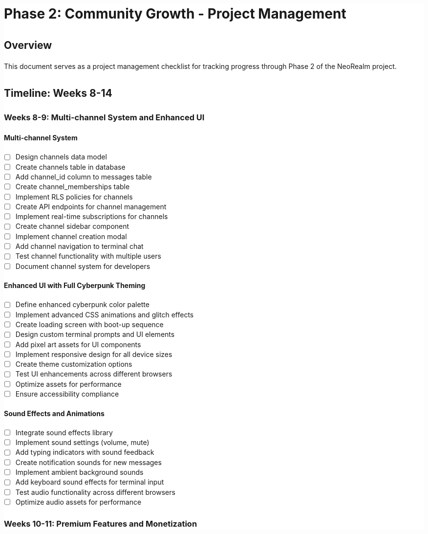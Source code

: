 # Phase 2: Community Growth - Project Management

## Overview
This document serves as a project management checklist for tracking progress through Phase 2 of the NeoRealm project.

## Timeline: Weeks 8-14

### Weeks 8-9: Multi-channel System and Enhanced UI

#### Multi-channel System
- [ ] Design channels data model
- [ ] Create channels table in database
- [ ] Add channel_id column to messages table
- [ ] Create channel_memberships table
- [ ] Implement RLS policies for channels
- [ ] Create API endpoints for channel management
- [ ] Implement real-time subscriptions for channels
- [ ] Create channel sidebar component
- [ ] Implement channel creation modal
- [ ] Add channel navigation to terminal chat
- [ ] Test channel functionality with multiple users
- [ ] Document channel system for developers

#### Enhanced UI with Full Cyberpunk Theming
- [ ] Define enhanced cyberpunk color palette
- [ ] Implement advanced CSS animations and glitch effects
- [ ] Create loading screen with boot-up sequence
- [ ] Design custom terminal prompts and UI elements
- [ ] Add pixel art assets for UI components
- [ ] Implement responsive design for all device sizes
- [ ] Create theme customization options
- [ ] Test UI enhancements across different browsers
- [ ] Optimize assets for performance
- [ ] Ensure accessibility compliance

#### Sound Effects and Animations
- [ ] Integrate sound effects library
- [ ] Implement sound settings (volume, mute)
- [ ] Add typing indicators with sound feedback
- [ ] Create notification sounds for new messages
- [ ] Implement ambient background sounds
- [ ] Add keyboard sound effects for terminal input
- [ ] Test audio functionality across different browsers
- [ ] Optimize audio assets for performance

### Weeks 10-11: Premium Features and Monetization
